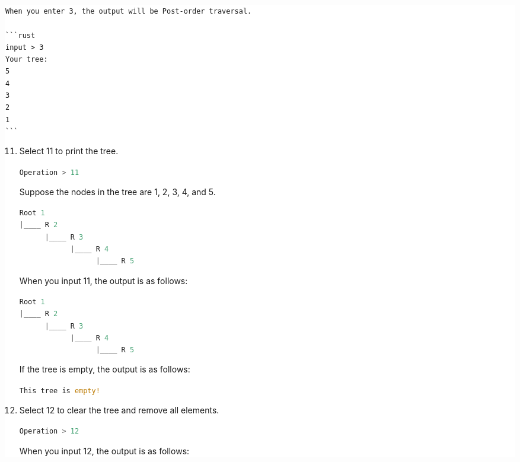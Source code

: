     When you enter 3, the output will be Post-order traversal.

    ```rust
    input > 3
    Your tree:
    5
    4
    3
    2
    1
    ```

11. Select 11 to print the tree.

    ```rust
    Operation > 11
    ```

    Suppose the nodes in the tree are 1, 2, 3, 4, and 5.

    ```rust
	Root 1
    |____ R 2
	      |____ R 3
                |____ R 4      
                      |____ R 5
    ```
    
    When you input 11, the output is as follows: 
    
    ```rust
	Root 1
	|____ R 2
	      |____ R 3
	            |____ R 4      
	                  |____ R 5
	```
	If the tree is empty, the output is as follows:
	
	```rust
	This tree is empty!
	```
	
12. Select 12 to clear the tree and remove all elements.

    ```rust
    Operation > 12
    ```

    When you input 12, the output is as follows: 
